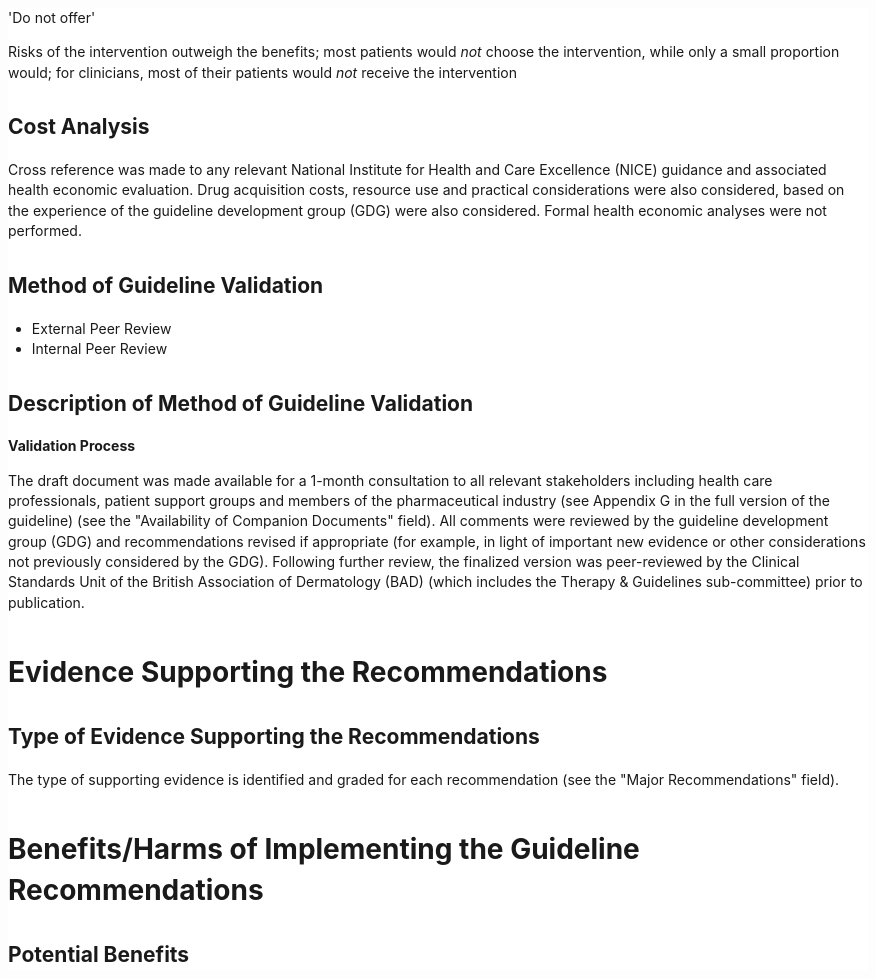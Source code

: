 'Do not offer'
</td>  
<td>

Risks of the intervention outweigh the benefits; most patients would _not_ choose the intervention, while only a small proportion would; for clinicians, most of their patients would _not_ receive the intervention
</td> </tr> </table>

## Cost Analysis



Cross reference was made to any relevant National Institute for Health and Care Excellence (NICE) guidance and associated health economic evaluation. Drug acquisition costs, resource use and practical considerations were also considered, based on the experience of the guideline development group (GDG) were also considered. Formal health economic analyses were not performed.

## Method of Guideline Validation

- External Peer Review
- Internal Peer Review

## Description of Method of Guideline Validation



 **Validation Process**

The draft document was made available for a 1-month consultation to all relevant stakeholders including health care professionals, patient support groups and members of the pharmaceutical industry (see Appendix G in the full version of the guideline) (see the "Availability of Companion Documents" field). All comments were reviewed by the guideline development group (GDG) and recommendations revised if appropriate (for example, in light of important new evidence or other considerations not previously considered by the GDG). Following further review, the finalized version was peer-reviewed by the Clinical Standards Unit of the British Association of Dermatology (BAD) (which includes the Therapy & Guidelines sub-committee) prior to publication.

# Evidence Supporting the Recommendations

## Type of Evidence Supporting the Recommendations



The type of supporting evidence is identified and graded for each recommendation (see the "Major Recommendations" field).

# Benefits/Harms of Implementing the Guideline Recommendations

## Potential Benefits
